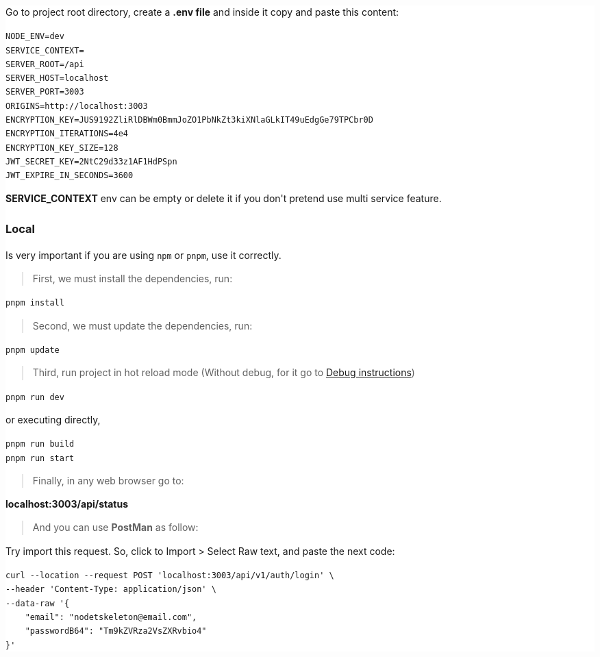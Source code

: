 Go to project root directory, create a **.env file** and inside it copy and paste this content:

```txt
NODE_ENV=dev
SERVICE_CONTEXT=
SERVER_ROOT=/api
SERVER_HOST=localhost
SERVER_PORT=3003
ORIGINS=http://localhost:3003
ENCRYPTION_KEY=JUS9192ZliRlDBWm0BmmJoZO1PbNkZt3kiXNlaGLkIT49uEdgGe79TPCbr0D
ENCRYPTION_ITERATIONS=4e4
ENCRYPTION_KEY_SIZE=128
JWT_SECRET_KEY=2NtC29d33z1AF1HdPSpn
JWT_EXPIRE_IN_SECONDS=3600
```

**SERVICE_CONTEXT** env can be empty or delete it if you don't pretend use multi service feature.

### Local

Is very important if you are using `npm` or `pnpm`, use it correctly.

> First, we must install the dependencies, run: 

```console
pnpm install
```

> Second, we must update the dependencies, run: 

```console
pnpm update
```

> Third, run project in hot reload mode (Without debug, for it go to [Debug instructions](#application-debugger))

```console
pnpm run dev
```

or executing directly,

```console
pnpm run build
pnpm run start
```

> Finally, in any web browser go to:

**localhost:3003/api/status**

> And you can use **PostMan** as follow:

Try import this request. So, click to Import > Select Raw text, and paste the next code:

```console
curl --location --request POST 'localhost:3003/api/v1/auth/login' \
--header 'Content-Type: application/json' \
--data-raw '{
    "email": "nodetskeleton@email.com",
    "passwordB64": "Tm9kZVRza2VsZXRvbio4"
}'
```
